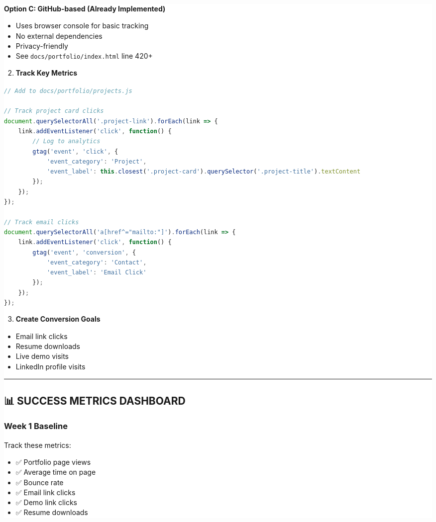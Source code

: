 **Option C: GitHub-based (Already Implemented)**
- Uses browser console for basic tracking
- No external dependencies
- Privacy-friendly
- See `docs/portfolio/index.html` line 420+

2. **Track Key Metrics**
```javascript
// Add to docs/portfolio/projects.js

// Track project card clicks
document.querySelectorAll('.project-link').forEach(link => {
    link.addEventListener('click', function() {
        // Log to analytics
        gtag('event', 'click', {
            'event_category': 'Project',
            'event_label': this.closest('.project-card').querySelector('.project-title').textContent
        });
    });
});

// Track email clicks
document.querySelectorAll('a[href^="mailto:"]').forEach(link => {
    link.addEventListener('click', function() {
        gtag('event', 'conversion', {
            'event_category': 'Contact',
            'event_label': 'Email Click'
        });
    });
});
```

3. **Create Conversion Goals**
- Email link clicks
- Resume downloads
- Live demo visits
- LinkedIn profile visits

---

## 📊 **SUCCESS METRICS DASHBOARD**

### **Week 1 Baseline**
Track these metrics:
- ✅ Portfolio page views
- ✅ Average time on page
- ✅ Bounce rate
- ✅ Email link clicks
- ✅ Demo link clicks
- ✅ Resume downloads
